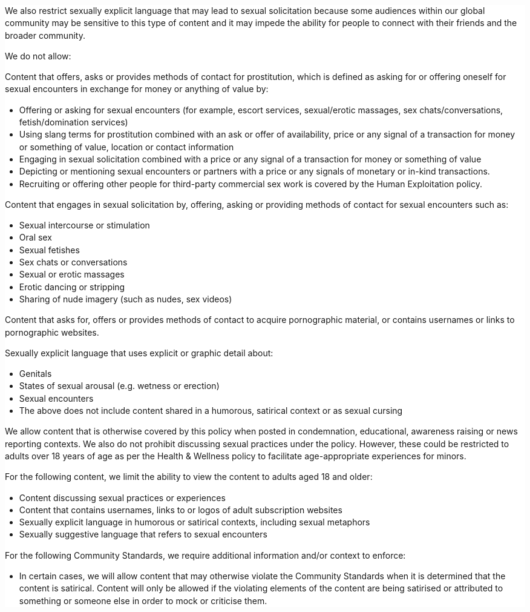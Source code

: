 We also restrict sexually explicit language that may lead to sexual solicitation because some audiences within our global community may be sensitive to this type of content and it may impede the ability for people to connect with their friends and the broader community.

We do not allow:

Content that offers, asks or provides methods of contact for prostitution, which is defined as asking for or offering oneself for sexual encounters in exchange for money or anything of value by:

*   Offering or asking for sexual encounters (for example, escort services, sexual/erotic massages, sex chats/conversations, fetish/domination services)
*   Using slang terms for prostitution combined with an ask or offer of availability, price or any signal of a transaction for money or something of value, location or contact information
*   Engaging in sexual solicitation combined with a price or any signal of a transaction for money or something of value
*   Depicting or mentioning sexual encounters or partners with a price or any signals of monetary or in-kind transactions.
*   Recruiting or offering other people for third-party commercial sex work is covered by the Human Exploitation policy.

Content that engages in sexual solicitation by, offering, asking or providing methods of contact for sexual encounters such as:

*   Sexual intercourse or stimulation
*   Oral sex
*   Sexual fetishes
*   Sex chats or conversations
*   Sexual or erotic massages
*   Erotic dancing or stripping
*   Sharing of nude imagery (such as nudes, sex videos)

Content that asks for, offers or provides methods of contact to acquire pornographic material, or contains usernames or links to pornographic websites.

Sexually explicit language that uses explicit or graphic detail about:

*   Genitals
*   States of sexual arousal (e.g. wetness or erection)
*   Sexual encounters
*   The above does not include content shared in a humorous, satirical context or as sexual cursing

We allow content that is otherwise covered by this policy when posted in condemnation, educational, awareness raising or news reporting contexts. We also do not prohibit discussing sexual practices under the policy. However, these could be restricted to adults over 18 years of age as per the Health & Wellness policy to facilitate age-appropriate experiences for minors.

For the following content, we limit the ability to view the content to adults aged 18 and older:

*   Content discussing sexual practices or experiences
*   Content that contains usernames, links to or logos of adult subscription websites
*   Sexually explicit language in humorous or satirical contexts, including sexual metaphors
*   Sexually suggestive language that refers to sexual encounters

For the following Community Standards, we require additional information and/or context to enforce:

*   In certain cases, we will allow content that may otherwise violate the Community Standards when it is determined that the content is satirical. Content will only be allowed if the violating elements of the content are being satirised or attributed to something or someone else in order to mock or criticise them.

